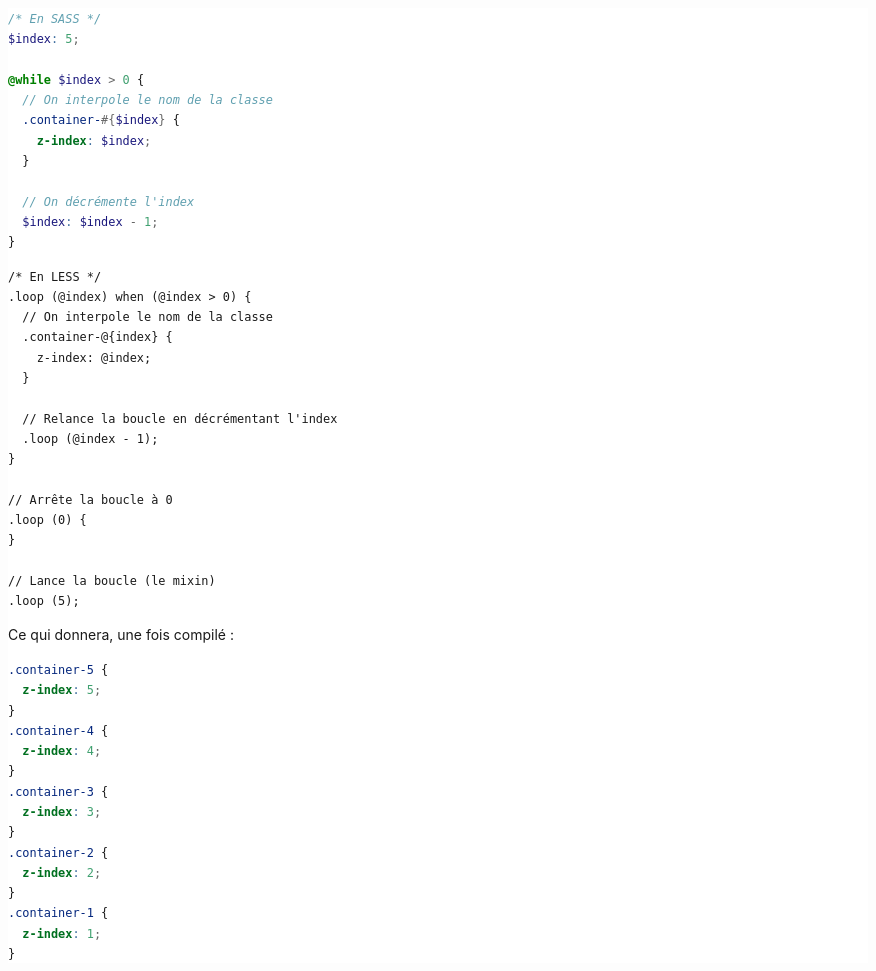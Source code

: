 ```scss
/* En SASS */
$index: 5;

@while $index > 0 {
  // On interpole le nom de la classe
  .container-#{$index} {
    z-index: $index;
  }

  // On décrémente l'index
  $index: $index - 1;
}
```

```less
/* En LESS */
.loop (@index) when (@index > 0) {
  // On interpole le nom de la classe
  .container-@{index} {
    z-index: @index;
  }

  // Relance la boucle en décrémentant l'index
  .loop (@index - 1);
}

// Arrête la boucle à 0
.loop (0) {
}

// Lance la boucle (le mixin)
.loop (5);
```

Ce qui donnera, une fois compilé :

```css
.container-5 {
  z-index: 5;
}
.container-4 {
  z-index: 4;
}
.container-3 {
  z-index: 3;
}
.container-2 {
  z-index: 2;
}
.container-1 {
  z-index: 1;
}
```
